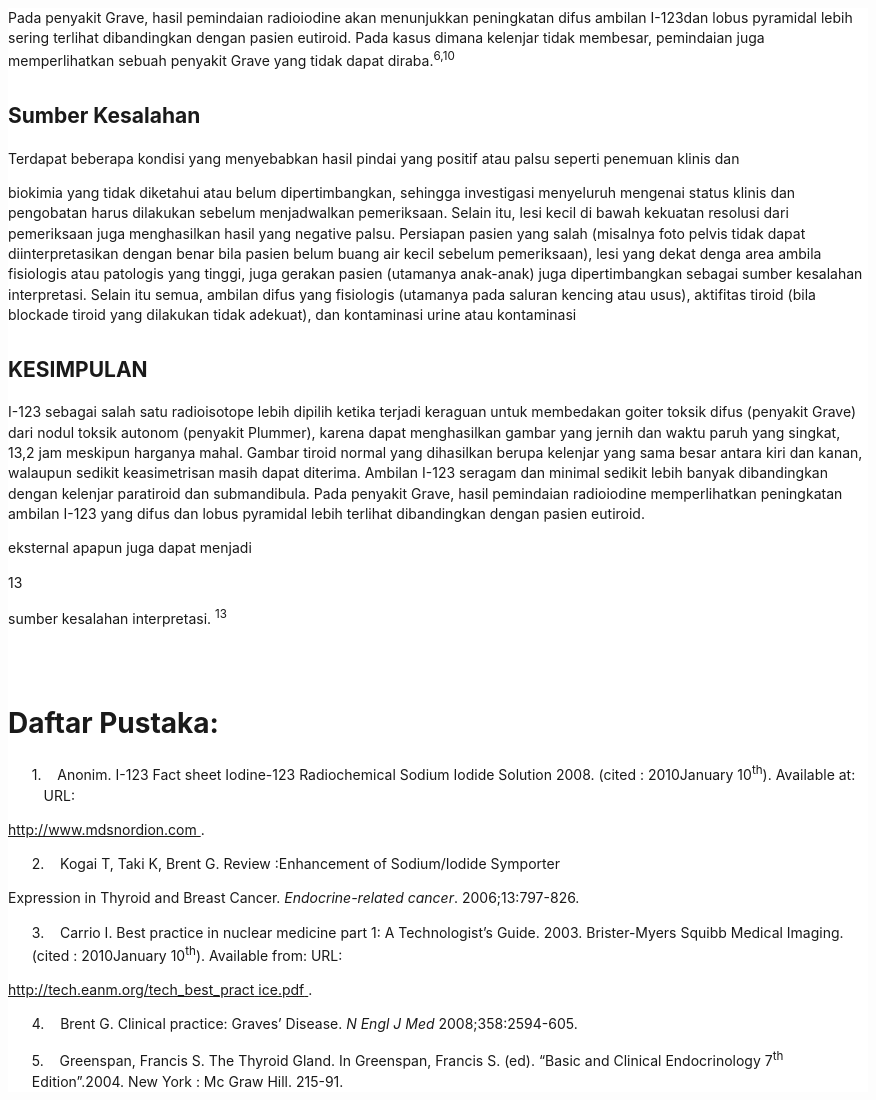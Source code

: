 <p><span class="font1">Pada penyakit Grave, hasil pemindaian radioiodine akan menunjukkan peningkatan difus ambilan I-123dan lobus pyramidal lebih sering terlihat dibandingkan dengan pasien eutiroid. Pada kasus dimana kelenjar tidak membesar, pemindaian juga memperlihatkan sebuah penyakit Grave yang tidak dapat diraba.<sup>6,10</sup></span></p>
<h2><a name="bookmark24"></a><span class="font1" style="font-weight:bold;"><a name="bookmark25"></a>Sumber Kesalahan</span></h2>
<p><span class="font1">Terdapat beberapa kondisi yang menyebabkan hasil pindai yang positif atau palsu seperti penemuan klinis dan</span></p>
<p><span class="font1">biokimia yang tidak diketahui atau belum dipertimbangkan, sehingga investigasi menyeluruh mengenai status klinis dan pengobatan harus dilakukan sebelum menjadwalkan pemeriksaan. Selain itu, lesi kecil di bawah kekuatan resolusi dari pemeriksaan juga menghasilkan hasil yang negative palsu. Persiapan pasien yang salah (misalnya foto pelvis tidak dapat diinterpretasikan dengan benar bila pasien belum buang air kecil sebelum pemeriksaan), lesi yang dekat denga area ambila fisiologis atau patologis yang tinggi, juga gerakan pasien (utamanya anak-anak) juga dipertimbangkan sebagai sumber kesalahan interpretasi. Selain itu semua, ambilan difus yang fisiologis (utamanya pada saluran kencing atau usus), aktifitas tiroid (bila blockade tiroid yang dilakukan tidak adekuat), dan kontaminasi urine atau kontaminasi</span></p>
<h2><a name="bookmark26"></a><span class="font1" style="font-weight:bold;"><a name="bookmark27"></a>KESIMPULAN</span></h2>
<p><span class="font1">I-123 sebagai salah satu radioisotope lebih dipilih ketika terjadi keraguan untuk membedakan goiter toksik difus (penyakit Grave) dari nodul toksik autonom (penyakit Plummer), karena dapat menghasilkan gambar yang jernih dan waktu paruh yang singkat, 13,2 jam meskipun harganya mahal. Gambar tiroid normal yang dihasilkan berupa kelenjar yang sama besar antara kiri dan kanan, walaupun sedikit keasimetrisan masih dapat diterima. Ambilan I-123 seragam dan minimal sedikit lebih banyak dibandingkan dengan kelenjar paratiroid dan submandibula. Pada penyakit Grave, hasil pemindaian radioiodine memperlihatkan peningkatan ambilan I-123 yang difus dan lobus pyramidal lebih terlihat dibandingkan dengan pasien eutiroid.</span></p>
<div>
<p><span class="font1">eksternal apapun juga dapat menjadi</span></p>
<p><span class="font0">13</span></p>
<p><span class="font1">sumber kesalahan interpretasi. <sup>13</sup></span></p>
</div><br clear="all"><a name="caption2"></a>
<h1><a name="bookmark28"></a><span class="font2" style="font-weight:bold;"><a name="bookmark29"></a>Daftar Pustaka:</span></h1>
<ul style="list-style:none;"><li>
<p><span class="font1">1. &nbsp;&nbsp;&nbsp;Anonim. I-123 Fact sheet Iodine-123 Radiochemical Sodium Iodide Solution 2008. (cited : 2010January 10<sup>th</sup>). Available at: &nbsp;&nbsp;&nbsp;URL:</span></p></li></ul>
<p><a href="http://www.mdsnordion.com/"><span class="font1" style="text-decoration:underline;">http://www.mdsnordion.com</span><span class="font1"> </span></a><span class="font1">.</span></p>
<ul style="list-style:none;"><li>
<p><span class="font1">2. &nbsp;&nbsp;&nbsp;Kogai T, Taki K, Brent G. Review :Enhancement of Sodium/Iodide Symporter</span></p></li></ul>
<p><span class="font1">Expression in Thyroid and Breast Cancer. </span><span class="font1" style="font-style:italic;">Endocrine-related cancer</span><span class="font1">. 2006;13:797-826.</span></p>
<ul style="list-style:none;"><li>
<p><span class="font1">3. &nbsp;&nbsp;&nbsp;Carrio I. Best practice in nuclear medicine part 1: A Technologist’s Guide. 2003. Brister-Myers Squibb Medical Imaging. (cited : 2010January 10<sup>th</sup>). Available from: URL:</span></p></li></ul>
<p><a href="http://tech.eanm.org/tech_best_practice.pdf"><span class="font1" style="text-decoration:underline;">http://tech.eanm.org/tech_best_pract</span></a><span class="font1" style="text-decoration:underline;"> </span><a href="http://tech.eanm.org/tech_best_practice.pdf"><span class="font1" style="text-decoration:underline;">ice.pdf</span><span class="font1"> </span></a><span class="font1">.</span></p>
<ul style="list-style:none;"><li>
<p><span class="font1">4. &nbsp;&nbsp;&nbsp;Brent G. Clinical practice: Graves’ Disease. </span><span class="font1" style="font-style:italic;">N Engl J Med </span><span class="font1">2008;358:2594-605.</span></p></li>
<li>
<p><span class="font1">5. &nbsp;&nbsp;&nbsp;Greenspan, Francis S. The Thyroid Gland. In Greenspan, Francis S. (ed). “Basic and Clinical Endocrinology 7<sup>th</sup> Edition”.2004. New York : Mc Graw Hill. 215-91.</span></p></li>
<li>